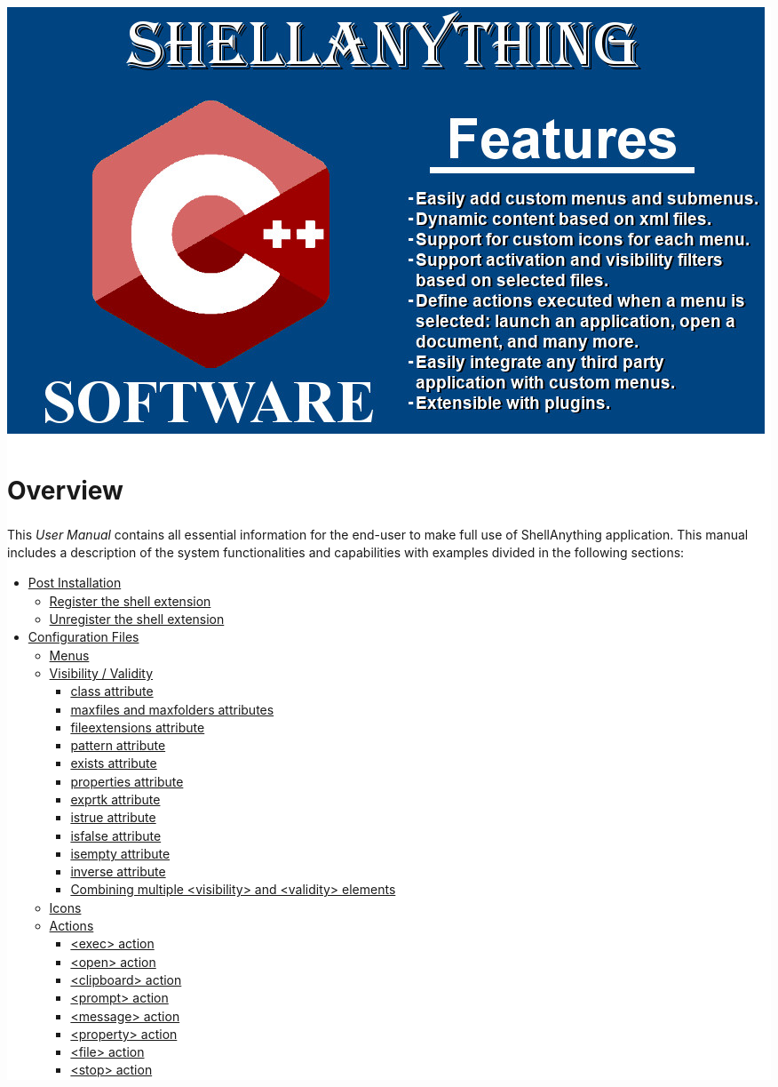 ![ShellAnything logo](docs/ShellAnything-splashscreen.jpg?raw=true)


# Overview #

This *User Manual* contains all essential information for the end-user to make full use of ShellAnything application.
This manual includes a description of the system functionalities and capabilities with examples divided in the following sections:

* [Post Installation](#post-installation)
  * [Register the shell extension](#register-the-shell-extension)
  * [Unregister the shell extension](#unregister-the-shell-extension)
* [Configuration Files](#configuration-files)
  * [Menus](#menus)
  * [Visibility / Validity](#visibility--validity)
    * [class attribute](#class-attribute)
    * [maxfiles and maxfolders attributes](#maxfiles-and-maxfolders-attributes)
    * [fileextensions attribute](#fileextensions-attribute)
    * [pattern attribute](#pattern-attribute)
    * [exists attribute](#exists-attribute)
    * [properties attribute](#properties-attribute)
    * [exprtk attribute](#exprtk-attribute)
    * [istrue attribute](#istrue-attribute)
    * [isfalse attribute](#isfalse-attribute)
    * [isempty attribute](#isempty-attribute)
    * [inverse attribute](#inverse-attribute)
    * [Combining multiple &lt;visibility&gt; and &lt;validity&gt; elements](#combining-multiple-visibility-and-validity-elements)
  * [Icons](#icons)
  * [Actions](#actions)
    * [&lt;exec&gt; action](#exec-action)
    * [&lt;open&gt; action](#open-action)
    * [&lt;clipboard&gt; action](#clipboard-action)
    * [&lt;prompt&gt; action](#prompt-action)
    * [&lt;message&gt; action](#message-action)
    * [&lt;property&gt; action](#property-action)
    * [&lt;file&gt; action](#file-action)
    * [&lt;stop&gt; action](#stop-action)